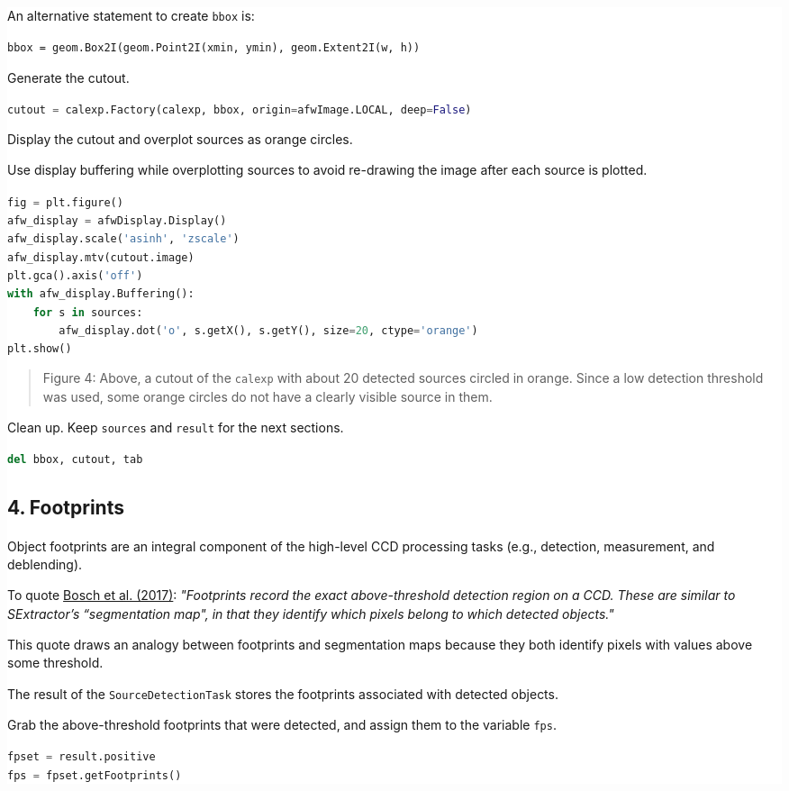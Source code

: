 An alternative statement to create `bbox` is:
```
bbox = geom.Box2I(geom.Point2I(xmin, ymin), geom.Extent2I(w, h))
```

Generate the cutout.


```python
cutout = calexp.Factory(calexp, bbox, origin=afwImage.LOCAL, deep=False)
```

Display the cutout and overplot sources as orange circles.

Use display buffering while overplotting sources to avoid re-drawing the image after each source is plotted.


```python
fig = plt.figure()
afw_display = afwDisplay.Display()
afw_display.scale('asinh', 'zscale')
afw_display.mtv(cutout.image)
plt.gca().axis('off')
with afw_display.Buffering():
    for s in sources:
        afw_display.dot('o', s.getX(), s.getY(), size=20, ctype='orange')
plt.show()
```

> Figure 4: Above, a cutout of the `calexp` with about 20 detected sources circled in orange. Since a low detection threshold was used, some orange circles do not have a clearly visible source in them.

Clean up. Keep `sources` and `result` for the next sections.


```python
del bbox, cutout, tab
```

## 4. Footprints

Object footprints are an integral component of the high-level CCD processing tasks (e.g., detection, measurement, and deblending).

To quote [Bosch et al. (2017)](https://arxiv.org/pdf/1705.06766.pdf): *"Footprints record the exact above-threshold detection region on a CCD. These are similar to  SExtractor’s “segmentation map", in that they identify which pixels belong to which detected objects."*

This quote draws an analogy between footprints and segmentation maps because they both identify pixels with values above some threshold.

The result of the `SourceDetectionTask` stores the footprints associated with detected objects.

Grab the above-threshold footprints that were detected, and assign them to the variable `fps`.


```python
fpset = result.positive
fps = fpset.getFootprints()
```
